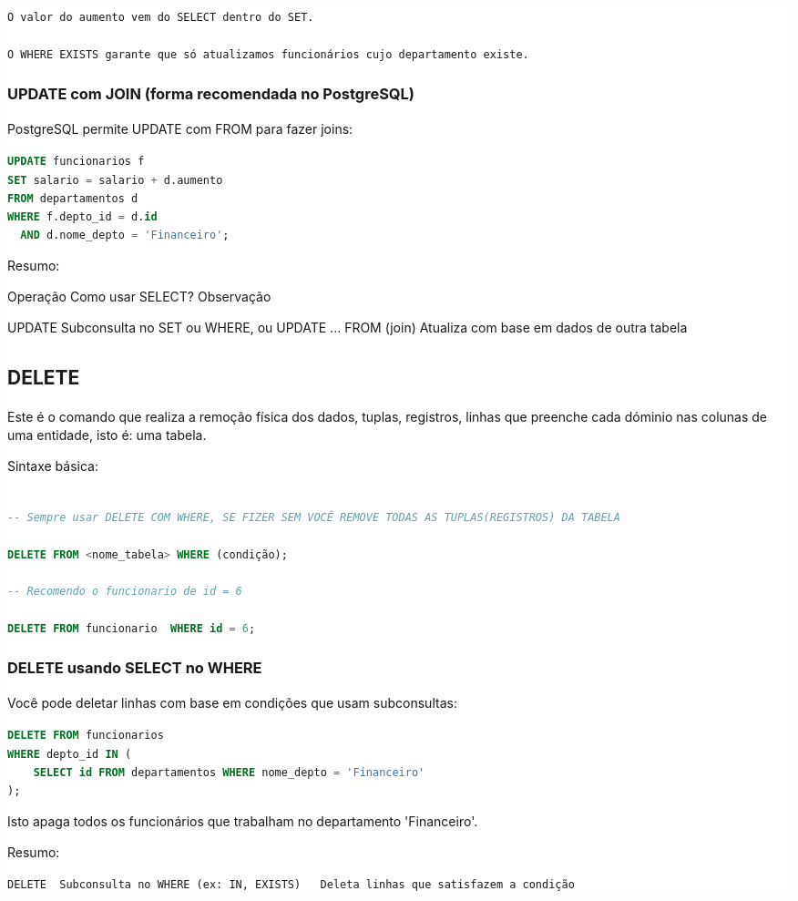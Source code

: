     O valor do aumento vem do SELECT dentro do SET.

    O WHERE EXISTS garante que só atualizamos funcionários cujo departamento existe.


### UPDATE com JOIN (forma recomendada no PostgreSQL)

PostgreSQL permite UPDATE com FROM para fazer joins:

```sql
UPDATE funcionarios f
SET salario = salario + d.aumento
FROM departamentos d
WHERE f.depto_id = d.id
  AND d.nome_depto = 'Financeiro';
```

Resumo:

Operação Como usar SELECT?	Observação

UPDATE	Subconsulta no SET ou WHERE, ou UPDATE ... FROM (join)	Atualiza com base em dados de outra tabela

## DELETE 
Este é o comando que realiza a remoção física dos dados, tuplas, registros, linhas que preenche cada dóminio nas colunas de uma entidade, isto é: uma tabela.

Sintaxe básica: 
```sql

-- Sempre usar DELETE COM WHERE, SE FIZER SEM VOCÊ REMOVE TODAS AS TUPLAS(REGISTROS) DA TABELA

DELETE FROM <nome_tabela> WHERE (condição);

-- Recomendo o funcionario de id = 6

DELETE FROM funcionario  WHERE id = 6;
```

### DELETE usando SELECT no WHERE
Você pode deletar linhas com base em condições que usam subconsultas:

```sql
DELETE FROM funcionarios
WHERE depto_id IN (
    SELECT id FROM departamentos WHERE nome_depto = 'Financeiro'
);
```

Isto apaga todos os funcionários que trabalham no departamento 'Financeiro'.

Resumo: 

    DELETE	Subconsulta no WHERE (ex: IN, EXISTS)	Deleta linhas que satisfazem a condição
